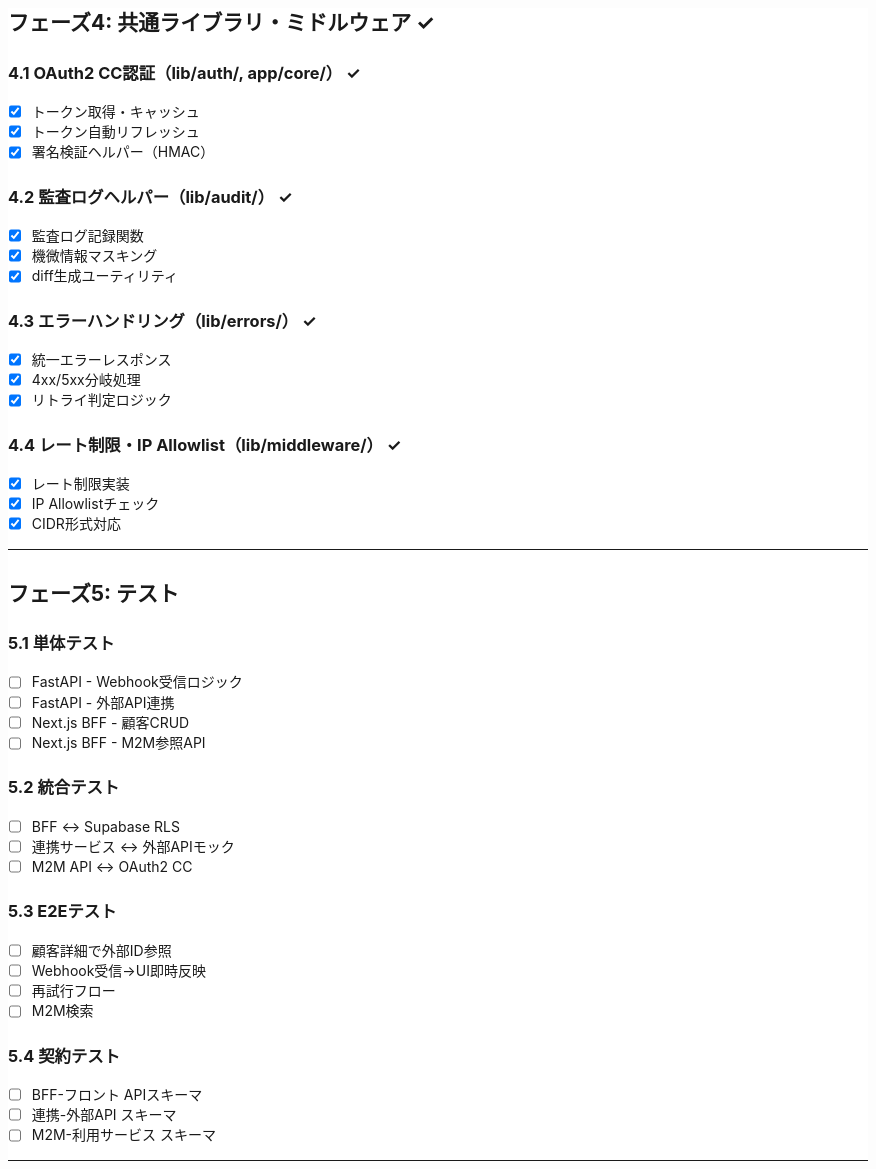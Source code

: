 ## フェーズ4: 共通ライブラリ・ミドルウェア ✓

### 4.1 OAuth2 CC認証（lib/auth/, app/core/） ✓
- [x] トークン取得・キャッシュ
- [x] トークン自動リフレッシュ
- [x] 署名検証ヘルパー（HMAC）

### 4.2 監査ログヘルパー（lib/audit/） ✓
- [x] 監査ログ記録関数
- [x] 機微情報マスキング
- [x] diff生成ユーティリティ

### 4.3 エラーハンドリング（lib/errors/） ✓
- [x] 統一エラーレスポンス
- [x] 4xx/5xx分岐処理
- [x] リトライ判定ロジック

### 4.4 レート制限・IP Allowlist（lib/middleware/） ✓
- [x] レート制限実装
- [x] IP Allowlistチェック
- [x] CIDR形式対応

---

## フェーズ5: テスト

### 5.1 単体テスト
- [ ] FastAPI - Webhook受信ロジック
- [ ] FastAPI - 外部API連携
- [ ] Next.js BFF - 顧客CRUD
- [ ] Next.js BFF - M2M参照API

### 5.2 統合テスト
- [ ] BFF ↔ Supabase RLS
- [ ] 連携サービス ↔ 外部APIモック
- [ ] M2M API ↔ OAuth2 CC

### 5.3 E2Eテスト
- [ ] 顧客詳細で外部ID参照
- [ ] Webhook受信→UI即時反映
- [ ] 再試行フロー
- [ ] M2M検索

### 5.4 契約テスト
- [ ] BFF-フロント APIスキーマ
- [ ] 連携-外部API スキーマ
- [ ] M2M-利用サービス スキーマ

---